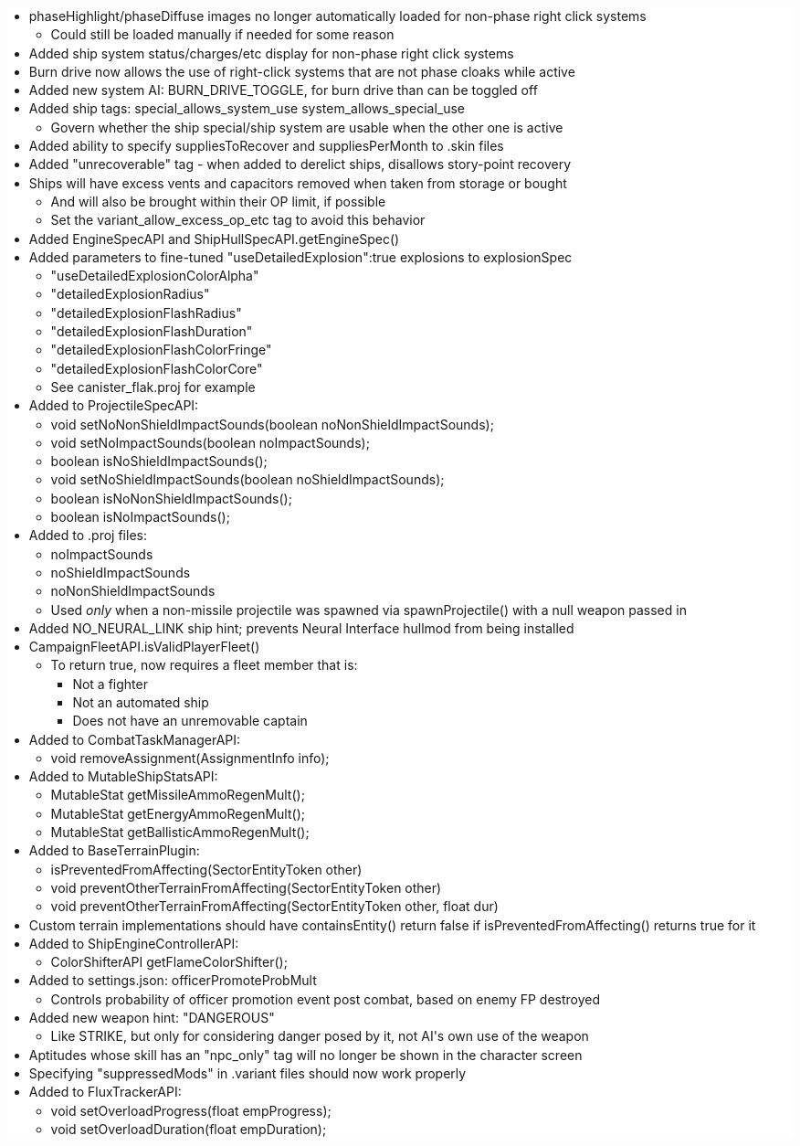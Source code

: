 - phaseHighlight/phaseDiffuse images no longer automatically loaded for non-phase right click systems
  - Could still be loaded manually if needed for some reason
- Added ship system status/charges/etc display for non-phase right click systems
- Burn drive now allows the use of right-click systems that are not phase cloaks while active
- Added new system AI: BURN_DRIVE_TOGGLE, for burn drive than can be toggled off
- Added ship tags: special_allows_system_use system_allows_special_use
  - Govern whether the ship special/ship system are usable when the other one is active
- Added ability to specify suppliesToRecover and suppliesPerMonth to .skin files
- Added "unrecoverable" tag - when added to derelict ships, disallows story-point recovery
- Ships will have excess vents and capacitors removed when taken from storage or bought
  - And will also be brought within their OP limit, if possible
  - Set the variant_allow_excess_op_etc tag to avoid this behavior
- Added EngineSpecAPI and ShipHullSpecAPI.getEngineSpec()
- Added parameters to fine-tuned "useDetailedExplosion":true explosions to explosionSpec
  - "useDetailedExplosionColorAlpha"
  - "detailedExplosionRadius"
  - "detailedExplosionFlashRadius"
  - "detailedExplosionFlashDuration"
  - "detailedExplosionFlashColorFringe"
  - "detailedExplosionFlashColorCore"
  - See canister_flak.proj for example
- Added to ProjectileSpecAPI:
  - void setNoNonShieldImpactSounds(boolean noNonShieldImpactSounds);
  - void setNoImpactSounds(boolean noImpactSounds);
  - boolean isNoShieldImpactSounds();
  - void setNoShieldImpactSounds(boolean noShieldImpactSounds);
  - boolean isNoNonShieldImpactSounds();
  - boolean isNoImpactSounds();
- Added to .proj files:
  - noImpactSounds
  - noShieldImpactSounds
  - noNonShieldImpactSounds
  - Used *only* when a non-missile projectile was spawned via spawnProjectile() with a null weapon passed in
- Added NO_NEURAL_LINK ship hint; prevents Neural Interface hullmod from being installed
- CampaignFleetAPI.isValidPlayerFleet()
  - To return true, now requires a fleet member that is:
    - Not a fighter
    - Not an automated ship
    - Does not have an unremovable captain
- Added to CombatTaskManagerAPI:
  - void removeAssignment(AssignmentInfo info);
- Added to MutableShipStatsAPI:
  - MutableStat getMissileAmmoRegenMult();
  - MutableStat getEnergyAmmoRegenMult();
  - MutableStat getBallisticAmmoRegenMult();
- Added to BaseTerrainPlugin:
  - isPreventedFromAffecting(SectorEntityToken other)
  - void preventOtherTerrainFromAffecting(SectorEntityToken other)
  - void preventOtherTerrainFromAffecting(SectorEntityToken other, float dur)
- Custom terrain implementations should have containsEntity() return false if isPreventedFromAffecting() returns true for it
- Added to ShipEngineControllerAPI:
  - ColorShifterAPI getFlameColorShifter();
- Added to settings.json: officerPromoteProbMult
  - Controls probability of officer promotion event post combat, based on enemy FP destroyed
- Added new weapon hint: "DANGEROUS"
  - Like STRIKE, but only for considering danger posed by it, not AI's own use of the weapon
- Aptitudes whose skill has an "npc_only" tag will no longer be shown in the character screen
- Specifying "suppressedMods" in .variant files should now work properly
- Added to FluxTrackerAPI:
  - void setOverloadProgress(float empProgress);
  - void setOverloadDuration(float empDuration);
